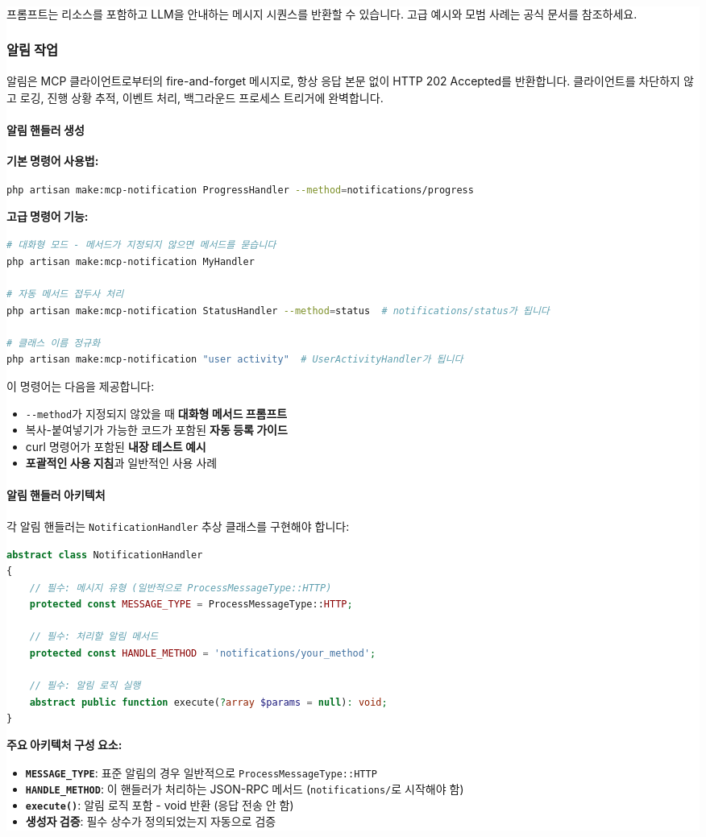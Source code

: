 프롬프트는 리소스를 포함하고 LLM을 안내하는 메시지 시퀀스를 반환할 수 있습니다. 고급 예시와 모범 사례는 공식 문서를 참조하세요.

### 알림 작업

알림은 MCP 클라이언트로부터의 fire-and-forget 메시지로, 항상 응답 본문 없이 HTTP 202 Accepted를 반환합니다. 클라이언트를 차단하지 않고 로깅, 진행 상황 추적, 이벤트 처리, 백그라운드 프로세스 트리거에 완벽합니다.

#### 알림 핸들러 생성

**기본 명령어 사용법:**

```bash
php artisan make:mcp-notification ProgressHandler --method=notifications/progress
```

**고급 명령어 기능:**

```bash
# 대화형 모드 - 메서드가 지정되지 않으면 메서드를 묻습니다
php artisan make:mcp-notification MyHandler

# 자동 메서드 접두사 처리
php artisan make:mcp-notification StatusHandler --method=status  # notifications/status가 됩니다

# 클래스 이름 정규화 
php artisan make:mcp-notification "user activity"  # UserActivityHandler가 됩니다
```

이 명령어는 다음을 제공합니다:
- `--method`가 지정되지 않았을 때 **대화형 메서드 프롬프트**
- 복사-붙여넣기가 가능한 코드가 포함된 **자동 등록 가이드**
- curl 명령어가 포함된 **내장 테스트 예시** 
- **포괄적인 사용 지침**과 일반적인 사용 사례

#### 알림 핸들러 아키텍처

각 알림 핸들러는 `NotificationHandler` 추상 클래스를 구현해야 합니다:

```php
abstract class NotificationHandler
{
    // 필수: 메시지 유형 (일반적으로 ProcessMessageType::HTTP)
    protected const MESSAGE_TYPE = ProcessMessageType::HTTP;
    
    // 필수: 처리할 알림 메서드  
    protected const HANDLE_METHOD = 'notifications/your_method';
    
    // 필수: 알림 로직 실행
    abstract public function execute(?array $params = null): void;
}
```

**주요 아키텍처 구성 요소:**

- **`MESSAGE_TYPE`**: 표준 알림의 경우 일반적으로 `ProcessMessageType::HTTP`
- **`HANDLE_METHOD`**: 이 핸들러가 처리하는 JSON-RPC 메서드 (`notifications/`로 시작해야 함)
- **`execute()`**: 알림 로직 포함 - void 반환 (응답 전송 안 함)
- **생성자 검증**: 필수 상수가 정의되었는지 자동으로 검증
